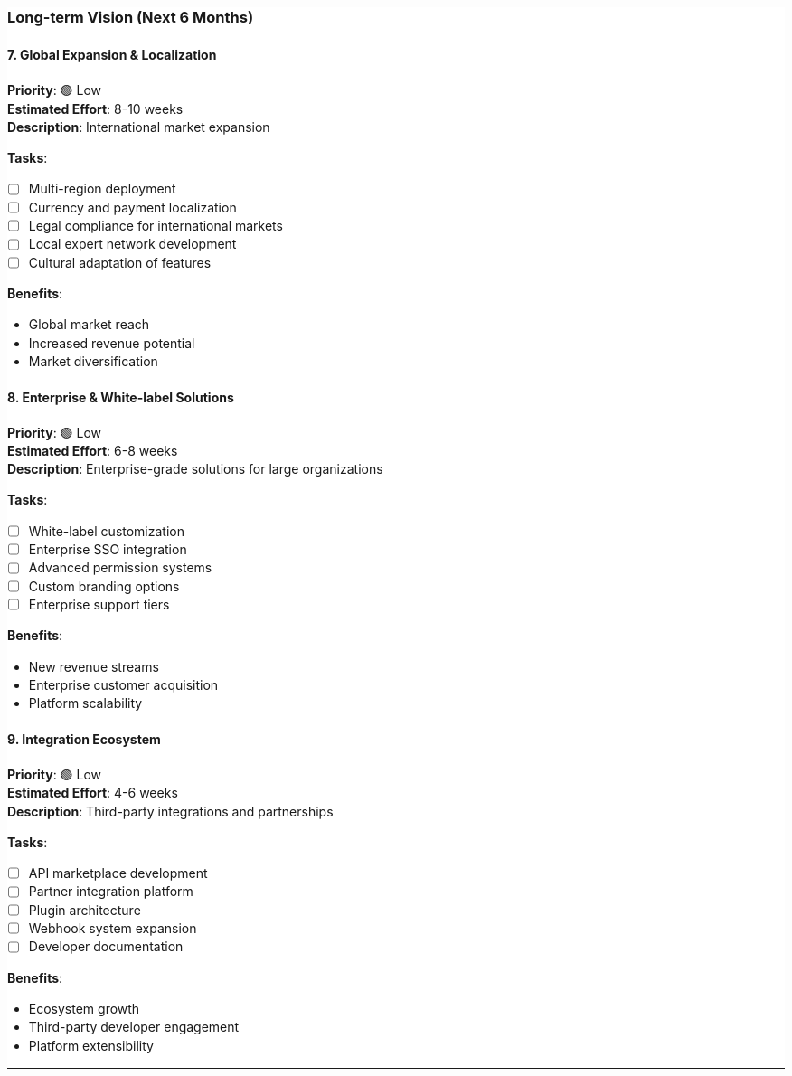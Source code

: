 ### Long-term Vision (Next 6 Months)

#### 7. **Global Expansion & Localization**
**Priority**: 🟢 Low  
**Estimated Effort**: 8-10 weeks  
**Description**: International market expansion

**Tasks**:
- [ ] Multi-region deployment
- [ ] Currency and payment localization
- [ ] Legal compliance for international markets
- [ ] Local expert network development
- [ ] Cultural adaptation of features

**Benefits**:
- Global market reach
- Increased revenue potential
- Market diversification

#### 8. **Enterprise & White-label Solutions**
**Priority**: 🟢 Low  
**Estimated Effort**: 6-8 weeks  
**Description**: Enterprise-grade solutions for large organizations

**Tasks**:
- [ ] White-label customization
- [ ] Enterprise SSO integration
- [ ] Advanced permission systems
- [ ] Custom branding options
- [ ] Enterprise support tiers

**Benefits**:
- New revenue streams
- Enterprise customer acquisition
- Platform scalability

#### 9. **Integration Ecosystem**
**Priority**: 🟢 Low  
**Estimated Effort**: 4-6 weeks  
**Description**: Third-party integrations and partnerships

**Tasks**:
- [ ] API marketplace development
- [ ] Partner integration platform
- [ ] Plugin architecture
- [ ] Webhook system expansion
- [ ] Developer documentation

**Benefits**:
- Ecosystem growth
- Third-party developer engagement
- Platform extensibility

---
